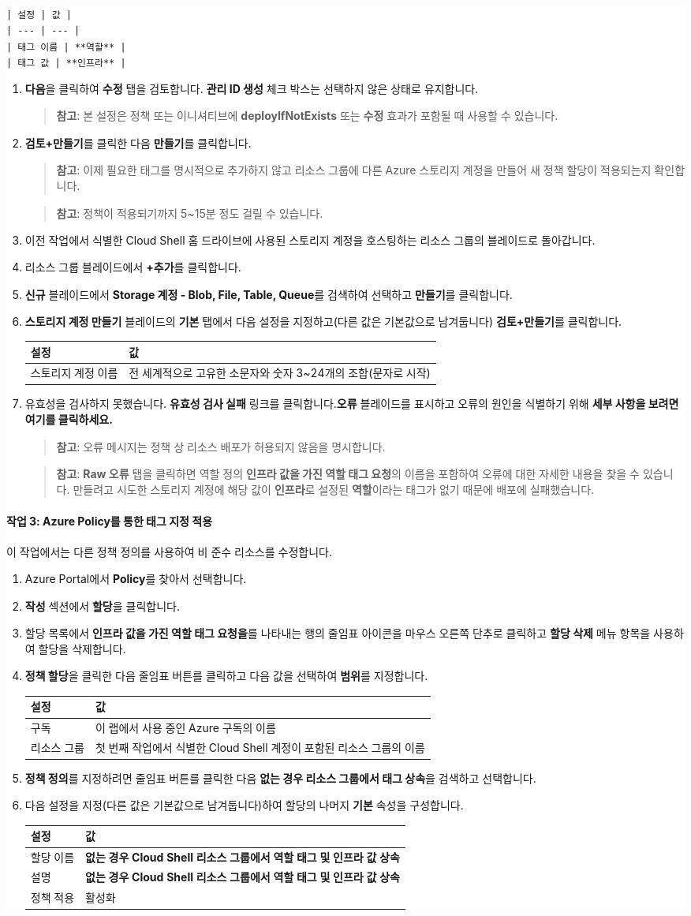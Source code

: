     | 설정 | 값 |
    | --- | --- |
    | 태그 이름 | **역할** |
    | 태그 값 | **인프라** |

1. **다음**을 클릭하여 **수정** 탭을 검토합니다. **관리 ID 생성** 체크 박스는 선택하지 않은 상태로 유지합니다. 

    >**참고**: 본 설정은 정책 또는 이니셔티브에 **deployIfNotExists** 또는 **수정** 효과가 포함될 때 사용할 수 있습니다.

1. **검토+만들기**를 클릭한 다음 **만들기**를 클릭합니다.

    >**참고**: 이제 필요한 태그를 명시적으로 추가하지 않고 리소스 그룹에 다른 Azure 스토리지 계정을 만들어 새 정책 할당이 적용되는지 확인합니다. 
    
    >**참고**: 정책이 적용되기까지 5~15분 정도 걸릴 수 있습니다.

1. 이전 작업에서 식별한 Cloud Shell 홈 드라이브에 사용된 스토리지 계정을 호스팅하는 리소스 그룹의 블레이드로 돌아갑니다.

1. 리소스 그룹 블레이드에서 **+추가**를 클릭합니다.

1. **신규** 블레이드에서 **Storage 계정 - Blob, File, Table, Queue**를 검색하여 선택하고 **만들기**를 클릭합니다. 

1. **스토리지 계정 만들기** 블레이드의 **기본** 탭에서 다음 설정을 지정하고(다른 값은 기본값으로 남겨둡니다) **검토+만들기**를 클릭합니다.

    | 설정 | 값 |
    | --- | --- |
    | 스토리지 계정 이름 | 전 세계적으로 고유한 소문자와 숫자 3~24개의 조합(문자로 시작) |

1. 유효성을 검사하지 못했습니다. **유효성 검사 실패** 링크를 클릭합니다.**오류** 블레이드를 표시하고 오류의 원인을 식별하기 위해 **세부 사항을 보려면 여기를 클릭하세요.** 

    >**참고**: 오류 메시지는 정책 상 리소스 배포가 허용되지 않음을 명시합니다. 

    >**참고**: **Raw 오류** 탭을 클릭하면 역할 정의 **인프라 값을 가진 역할 태그 요청**의 이름을 포함하여 오류에 대한 자세한 내용을 찾을 수 있습니다. 만들려고 시도한 스토리지 계정에 해당 값이 **인프라**로 설정된 **역할**이라는 태그가 없기 때문에 배포에 실패했습니다.

#### 작업 3: Azure Policy를 통한 태그 지정 적용

이 작업에서는 다른 정책 정의를 사용하여 비 준수 리소스를 수정합니다. 

1. Azure Portal에서 **Policy**를 찾아서 선택합니다. 

1. **작성** 섹션에서 **할당**을 클릭합니다. 

1. 할당 목록에서 **인프라 값을 가진 역할 태그 요청을**를 나타내는 행의 줄임표 아이콘을 마우스 오른쪽 단추로 클릭하고 **할당 삭제** 메뉴 항목을 사용하여 할당을 삭제합니다. 

1. **정책 할당**을 클릭한 다음 줄임표 버튼를 클릭하고 다음 값을 선택하여 **범위**를 지정합니다.

    | 설정 | 값 |
    | --- | --- |
    | 구독 | 이 랩에서 사용 중인 Azure 구독의 이름 |
    | 리소스 그룹 | 첫 번째 작업에서 식별한 Cloud Shell 계정이 포함된 리소스 그룹의 이름 |

1. **정책 정의**를 지정하려면 줄임표 버튼를 클릭한 다음 **없는 경우 리소스 그룹에서 태그 상속**을 검색하고 선택합니다.

1. 다음 설정을 지정(다른 값은 기본값으로 남겨둡니다)하여 할당의 나머지 **기본** 속성을 구성합니다.

    | 설정 | 값 |
    | --- | --- |
    | 할당 이름 | **없는 경우 Cloud Shell 리소스 그룹에서 역할 태그 및 인프라 값 상속**|
    | 설명 | **없는 경우 Cloud Shell 리소스 그룹에서 역할 태그 및 인프라 값 상속**|
    | 정책 적용 | 활성화 |
